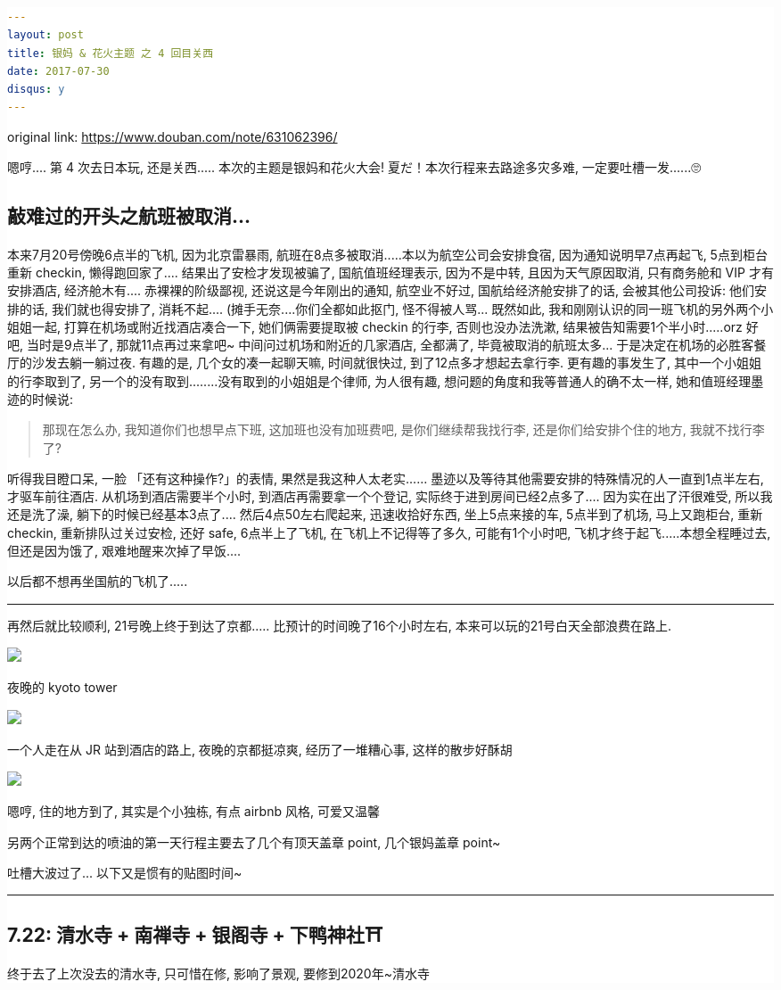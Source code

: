```yaml
---
layout: post
title: 银妈 & 花火主题 之 4 回目关西
date: 2017-07-30
disqus: y
---
```


original link: https://www.douban.com/note/631062396/

嗯哼.... 第 4 次去日本玩, 还是关西..... 本次的主题是银妈和花火大会! 夏だ！本次行程来去路途多灾多难, 一定要吐槽一发......🙄

## 敲难过的开头之航班被取消...

本来7月20号傍晚6点半的飞机, 因为北京雷暴雨, 航班在8点多被取消.....本以为航空公司会安排食宿, 因为通知说明早7点再起飞, 5点到柜台重新 checkin, 懒得跑回家了.... 结果出了安检才发现被骗了, 国航值班经理表示, 因为不是中转, 且因为天气原因取消, 只有商务舱和 VIP 才有安排酒店, 经济舱木有.... 赤裸裸的阶级鄙视, 还说这是今年刚出的通知, 航空业不好过, 国航给经济舱安排了的话, 会被其他公司投诉: 他们安排的话, 我们就也得安排了, 消耗不起.... (摊手无奈....你们全都如此抠门, 怪不得被人骂... 既然如此, 我和刚刚认识的同一班飞机的另外两个小姐姐一起, 打算在机场或附近找酒店凑合一下, 她们俩需要提取被 checkin 的行李, 否则也没办法洗漱, 结果被告知需要1个半小时.....orz 好吧, 当时是9点半了, 那就11点再过来拿吧~ 中间问过机场和附近的几家酒店, 全都满了, 毕竟被取消的航班太多... 于是决定在机场的必胜客餐厅的沙发去躺一躺过夜. 有趣的是, 几个女的凑一起聊天嘛, 时间就很快过, 到了12点多才想起去拿行李. 更有趣的事发生了, 其中一个小姐姐的行李取到了, 另一个的没有取到........没有取到的小姐姐是个律师, 为人很有趣, 想问题的角度和我等普通人的确不太一样, 她和值班经理墨迹的时候说:

> 那现在怎么办, 我知道你们也想早点下班, 这加班也没有加班费吧, 是你们继续帮我找行李, 还是你们给安排个住的地方, 我就不找行李了?

听得我目瞪口呆, 一脸 「还有这种操作?」的表情, 果然是我这种人太老实...... 墨迹以及等待其他需要安排的特殊情况的人一直到1点半左右, 才驱车前往酒店. 从机场到酒店需要半个小时, 到酒店再需要拿一个个登记, 实际终于进到房间已经2点多了.... 因为实在出了汗很难受, 所以我还是洗了澡, 躺下的时候已经基本3点了.... 然后4点50左右爬起来, 迅速收拾好东西, 坐上5点来接的车, 5点半到了机场, 马上又跑柜台, 重新 checkin, 重新排队过关过安检, 还好 safe, 6点半上了飞机, 在飞机上不记得等了多久, 可能有1个小时吧, 飞机才终于起飞.....本想全程睡过去, 但还是因为饿了, 艰难地醒来次掉了早饭....

以后都不想再坐国航的飞机了.....

---

再然后就比较顺利, 21号晚上终于到达了京都..... 比预计的时间晚了16个小时左右, 本来可以玩的21号白天全部浪费在路上.

![](/assets/images/gintama-tamaya/p44337785.jpg)

夜晚的 kyoto tower

![](/assets/images/gintama-tamaya/p44337802.jpg)

一个人走在从 JR 站到酒店的路上, 夜晚的京都挺凉爽, 经历了一堆糟心事, 这样的散步好酥胡

![](/assets/images/gintama-tamaya/p44337805.jpg)

嗯哼, 住的地方到了, 其实是个小独栋, 有点 airbnb 风格, 可爱又温馨

另两个正常到达的喷油的第一天行程主要去了几个有顶天盖章 point, 几个银妈盖章 point~

吐槽大波过了... 以下又是惯有的贴图时间~

---

## 7.22: 清水寺 + 南禅寺 + 银阁寺 + 下鸭神社⛩

终于去了上次没去的清水寺, 只可惜在修, 影响了景观, 要修到2020年~清水寺
